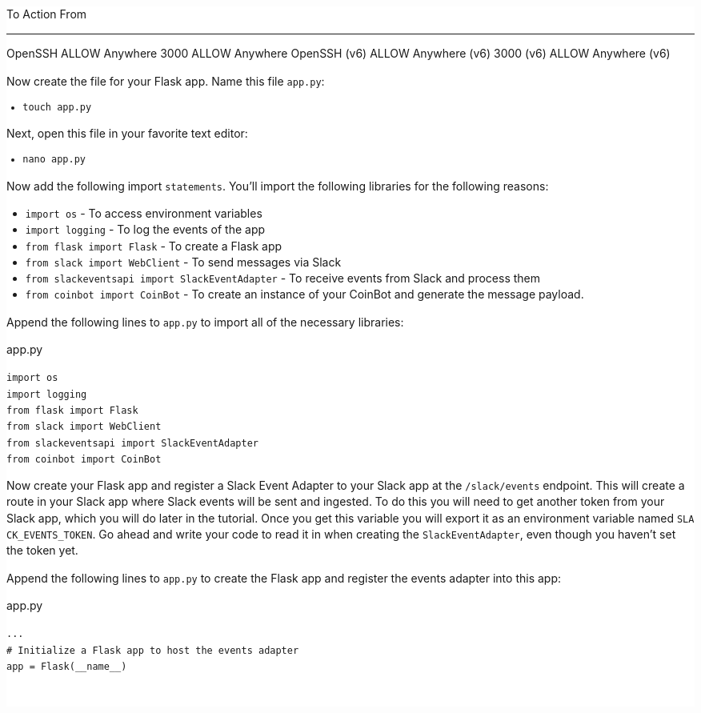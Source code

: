 To                         Action      From
--                         ------      ----
OpenSSH                    ALLOW       Anywhere
3000                       ALLOW       Anywhere
OpenSSH (v6)               ALLOW       Anywhere (v6)
3000 (v6)                  ALLOW       Anywhere (v6)
</code></pre>
<p>Now create the file for your Flask app. Name this file <code>app.py</code>:</p>
<pre class="code-pre custom_prefix prefixed"><code><ul class="prefixed"><li class="line" prefix="(slackbot)sammy@slackbotserver:$">touch app.py
</li></ul></code></pre>
<p>Next, open this file in your favorite text editor:</p>
<pre class="code-pre custom_prefix prefixed"><code><ul class="prefixed"><li class="line" prefix="(slackbot)sammy@slackbotserver:$">nano app.py
</li></ul></code></pre>
<p>Now add the following import <code>statements</code>. You&rsquo;ll import the following libraries for the following reasons:</p>

<ul>
<li><code>import os</code> - To access environment variables</li>
<li><code>import logging</code> - To log the events of the app</li>
<li><code>from flask import Flask</code> - To create a Flask app</li>
<li><code>from slack import WebClient</code> - To send messages via Slack</li>
<li><code>from slackeventsapi import SlackEventAdapter</code> - To receive events from Slack and process them</li>
<li><code>from coinbot import CoinBot</code> - To create an instance of your CoinBot and generate the message payload.</li>
</ul>

<p>Append the following lines to <code>app.py</code> to import all of the necessary libraries:</p>
<div class="code-label " title="app.py">app.py</div><pre class="code-pre "><code class="code-highlight language-python">import os
import logging
from flask import Flask
from slack import WebClient
from slackeventsapi import SlackEventAdapter
from coinbot import CoinBot
</code></pre>
<p>Now create your Flask app and register a Slack Event Adapter to your Slack app at the <code>/slack/events</code> endpoint. This will create a route in your Slack app where Slack events will be sent and ingested. To do this you will need to get another token from your Slack app, which you will do later in the tutorial. Once you get this variable you will export it as an environment variable named <code>SLACK_EVENTS_TOKEN</code>. Go ahead and write your code to read it in when creating the <code>SlackEventAdapter</code>, even though you haven&rsquo;t set the token yet.</p>

<p>Append the following lines to <code>app.py</code> to create the Flask app and register the events adapter into this app:</p>
<div class="code-label " title="app.py">app.py</div><pre class="code-pre "><code class="code-highlight language-python">...
# Initialize a Flask app to host the events adapter
app = Flask(__name__)
